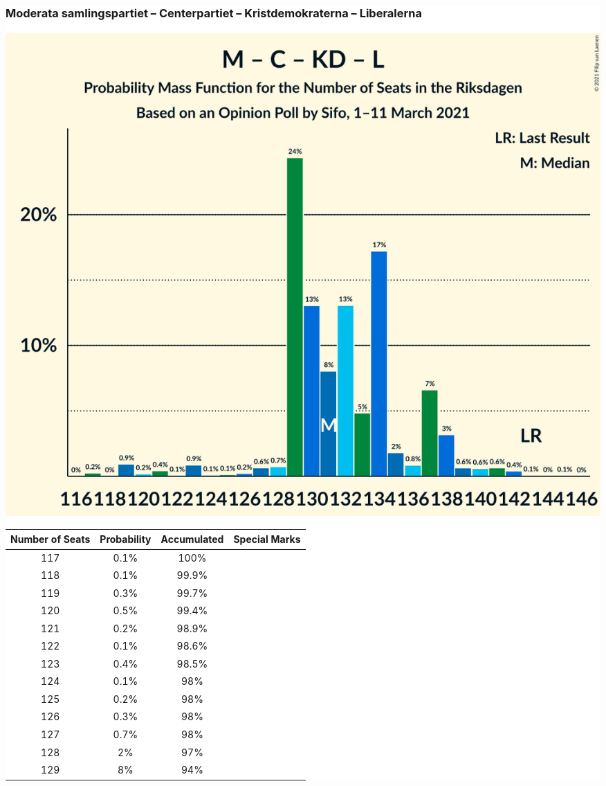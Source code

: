 ### Moderata samlingspartiet – Centerpartiet – Kristdemokraterna – Liberalerna

![Graph with seats probability mass function not yet produced](2021-03-11-Sifo-coalitions-seats-pmf-m–c–kd–l.png "Seats Probability Mass Function")

| Number of Seats | Probability | Accumulated | Special Marks |
|:---------------:|:-----------:|:-----------:|:-------------:|
| 117 | 0.1% | 100% |  |
| 118 | 0.1% | 99.9% |  |
| 119 | 0.3% | 99.7% |  |
| 120 | 0.5% | 99.4% |  |
| 121 | 0.2% | 98.9% |  |
| 122 | 0.1% | 98.6% |  |
| 123 | 0.4% | 98.5% |  |
| 124 | 0.1% | 98% |  |
| 125 | 0.2% | 98% |  |
| 126 | 0.3% | 98% |  |
| 127 | 0.7% | 98% |  |
| 128 | 2% | 97% |  |
| 129 | 8% | 94% |  |
